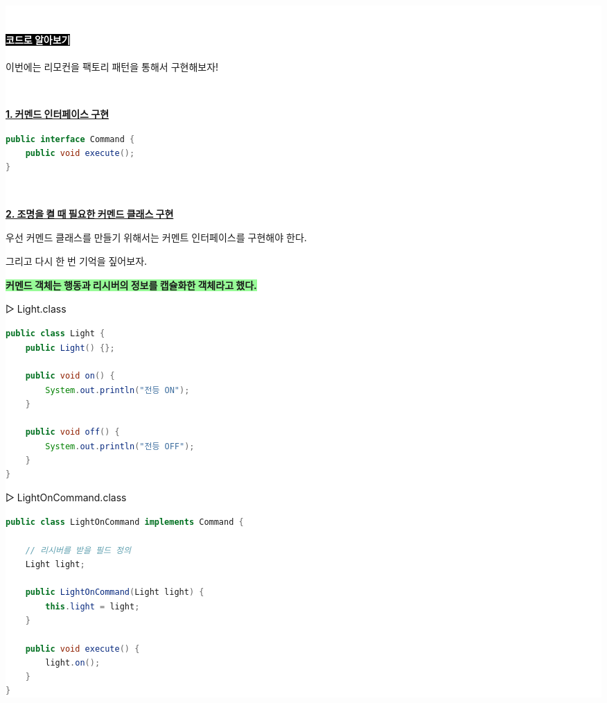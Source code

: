 <br>

#### <span style="background-color:black; color:white">코드로 알아보기</span>

이번에는 리모컨을 팩토리 패턴을 통해서 구현해보자!

<br>

**<u>1. 커멘드 인터페이스 구현</u>**

```java
public interface Command {
    public void execute();
}
```

<br>

**<u>2. 조명을 켤 때 필요한 커멘드 클래스 구현</u>**

우선 커멘드 클래스를 만들기 위해서는 커멘트 인터페이스를 구현해야 한다.

그리고 다시 한 번 기억을 짚어보자. 

**<span style="background-color:#98FB98">커멘드 객체는 행동과 리시버의 정보를 캡슐화한 객체라고 했다.</span>**

▷ Light.class
```java
public class Light {
    public Light() {};

    public void on() {
        System.out.println("전등 ON");
    }

    public void off() {
        System.out.println("전등 OFF");
    }
}
```

▷ LightOnCommand.class
```java
public class LightOnCommand implements Command {

    // 리시버를 받을 필드 정의
    Light light;

    public LightOnCommand(Light light) {
        this.light = light;
    }

    public void execute() {
        light.on();
    }
}
```
